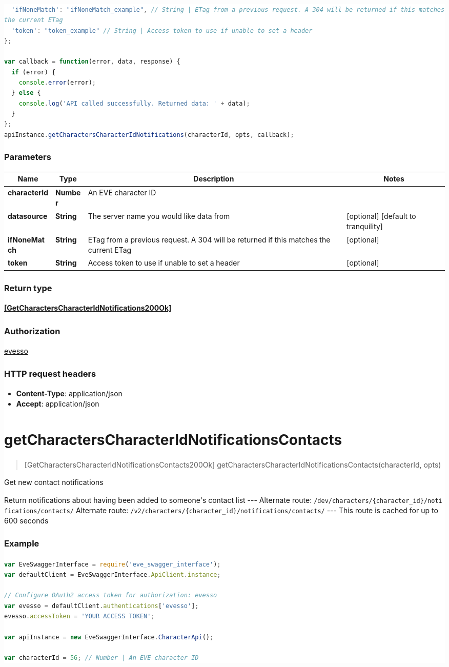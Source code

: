 ```javascript
  'ifNoneMatch': "ifNoneMatch_example", // String | ETag from a previous request. A 304 will be returned if this matches the current ETag
  'token': "token_example" // String | Access token to use if unable to set a header
};

var callback = function(error, data, response) {
  if (error) {
    console.error(error);
  } else {
    console.log('API called successfully. Returned data: ' + data);
  }
};
apiInstance.getCharactersCharacterIdNotifications(characterId, opts, callback);
```

### Parameters

Name | Type | Description  | Notes
------------- | ------------- | ------------- | -------------
 **characterId** | **Number**| An EVE character ID | 
 **datasource** | **String**| The server name you would like data from | [optional] [default to tranquility]
 **ifNoneMatch** | **String**| ETag from a previous request. A 304 will be returned if this matches the current ETag | [optional] 
 **token** | **String**| Access token to use if unable to set a header | [optional] 

### Return type

[**[GetCharactersCharacterIdNotifications200Ok]**](GetCharactersCharacterIdNotifications200Ok.md)

### Authorization

[evesso](../README.md#evesso)

### HTTP request headers

 - **Content-Type**: application/json
 - **Accept**: application/json

<a name="getCharactersCharacterIdNotificationsContacts"></a>
# **getCharactersCharacterIdNotificationsContacts**
> [GetCharactersCharacterIdNotificationsContacts200Ok] getCharactersCharacterIdNotificationsContacts(characterId, opts)

Get new contact notifications

Return notifications about having been added to someone's contact list  --- Alternate route: `/dev/characters/{character_id}/notifications/contacts/`  Alternate route: `/v2/characters/{character_id}/notifications/contacts/`  --- This route is cached for up to 600 seconds

### Example
```javascript
var EveSwaggerInterface = require('eve_swagger_interface');
var defaultClient = EveSwaggerInterface.ApiClient.instance;

// Configure OAuth2 access token for authorization: evesso
var evesso = defaultClient.authentications['evesso'];
evesso.accessToken = 'YOUR ACCESS TOKEN';

var apiInstance = new EveSwaggerInterface.CharacterApi();

var characterId = 56; // Number | An EVE character ID

```